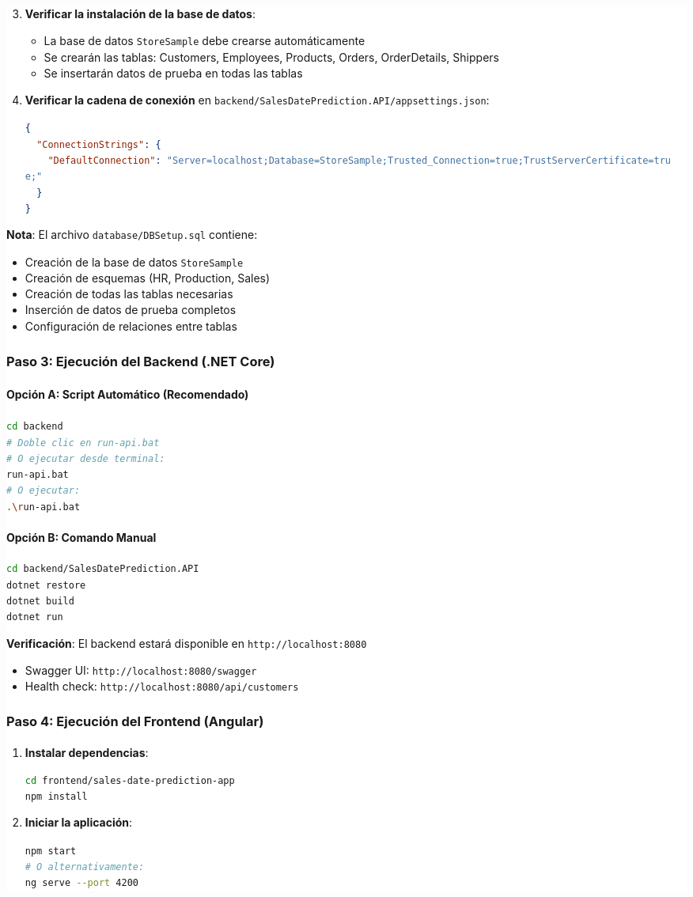 3. **Verificar la instalación de la base de datos**:
   - La base de datos `StoreSample` debe crearse automáticamente
   - Se crearán las tablas: Customers, Employees, Products, Orders, OrderDetails, Shippers
   - Se insertarán datos de prueba en todas las tablas

4. **Verificar la cadena de conexión** en `backend/SalesDatePrediction.API/appsettings.json`:
   ```json
   {
     "ConnectionStrings": {
       "DefaultConnection": "Server=localhost;Database=StoreSample;Trusted_Connection=true;TrustServerCertificate=true;"
     }
   }
   ```

**Nota**: El archivo `database/DBSetup.sql` contiene:
- Creación de la base de datos `StoreSample`
- Creación de esquemas (HR, Production, Sales)
- Creación de todas las tablas necesarias
- Inserción de datos de prueba completos
- Configuración de relaciones entre tablas

### Paso 3: Ejecución del Backend (.NET Core)

#### Opción A: Script Automático (Recomendado)
```bash
cd backend
# Doble clic en run-api.bat
# O ejecutar desde terminal:
run-api.bat
# O ejecutar:
.\run-api.bat
```

#### Opción B: Comando Manual
```bash
cd backend/SalesDatePrediction.API
dotnet restore
dotnet build
dotnet run
```

**Verificación**: El backend estará disponible en `http://localhost:8080`
- Swagger UI: `http://localhost:8080/swagger`
- Health check: `http://localhost:8080/api/customers`

### Paso 4: Ejecución del Frontend (Angular)

1. **Instalar dependencias**:
   ```bash
   cd frontend/sales-date-prediction-app
   npm install
   ```

2. **Iniciar la aplicación**:
   ```bash
   npm start
   # O alternativamente:
   ng serve --port 4200
   ```
